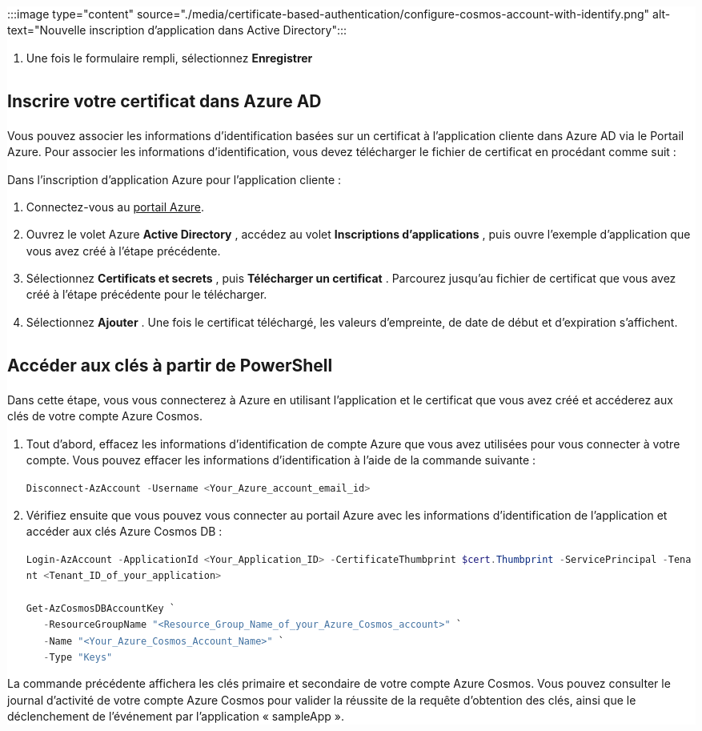    :::image type="content" source="./media/certificate-based-authentication/configure-cosmos-account-with-identify.png" alt-text="Nouvelle inscription d’application dans Active Directory":::

1. Une fois le formulaire rempli, sélectionnez **Enregistrer**

## <a name="register-your-certificate-with-azure-ad"></a>Inscrire votre certificat dans Azure AD

Vous pouvez associer les informations d’identification basées sur un certificat à l’application cliente dans Azure AD via le Portail Azure. Pour associer les informations d’identification, vous devez télécharger le fichier de certificat en procédant comme suit :

Dans l’inscription d’application Azure pour l’application cliente :

1. Connectez-vous au [portail Azure](https://portal.azure.com/).

1. Ouvrez le volet Azure **Active Directory** , accédez au volet **Inscriptions d’applications** , puis ouvre l’exemple d’application que vous avez créé à l’étape précédente. 

1. Sélectionnez **Certificats et secrets** , puis **Télécharger un certificat** . Parcourez jusqu’au fichier de certificat que vous avez créé à l’étape précédente pour le télécharger.

1. Sélectionnez **Ajouter** . Une fois le certificat téléchargé, les valeurs d’empreinte, de date de début et d’expiration s’affichent.

## <a name="access-the-keys-from-powershell"></a>Accéder aux clés à partir de PowerShell

Dans cette étape, vous vous connecterez à Azure en utilisant l’application et le certificat que vous avez créé et accéderez aux clés de votre compte Azure Cosmos. 

1. Tout d’abord, effacez les informations d’identification de compte Azure que vous avez utilisées pour vous connecter à votre compte. Vous pouvez effacer les informations d’identification à l’aide de la commande suivante :

   ```powershell
   Disconnect-AzAccount -Username <Your_Azure_account_email_id> 
   ```

1. Vérifiez ensuite que vous pouvez vous connecter au portail Azure avec les informations d’identification de l’application et accéder aux clés Azure Cosmos DB :

   ```powershell
   Login-AzAccount -ApplicationId <Your_Application_ID> -CertificateThumbprint $cert.Thumbprint -ServicePrincipal -Tenant <Tenant_ID_of_your_application>

   Get-AzCosmosDBAccountKey `
      -ResourceGroupName "<Resource_Group_Name_of_your_Azure_Cosmos_account>" `
      -Name "<Your_Azure_Cosmos_Account_Name>" `
      -Type "Keys"
   ```

La commande précédente affichera les clés primaire et secondaire de votre compte Azure Cosmos. Vous pouvez consulter le journal d’activité de votre compte Azure Cosmos pour valider la réussite de la requête d’obtention des clés, ainsi que le déclenchement de l’événement par l’application « sampleApp ».
